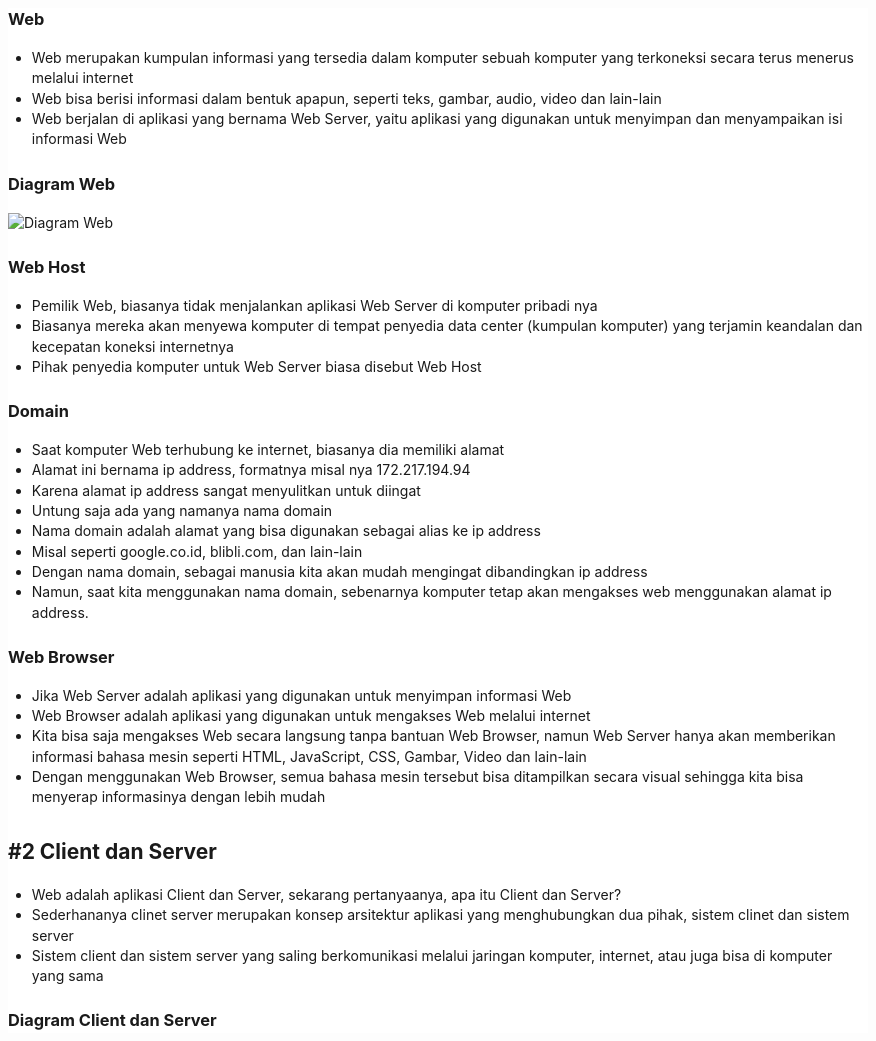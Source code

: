 ### Web

- Web merupakan kumpulan informasi yang tersedia dalam komputer sebuah komputer yang terkoneksi secara terus menerus melalui internet
- Web bisa berisi informasi dalam bentuk apapun, seperti teks, gambar, audio, video dan lain-lain
- Web berjalan di aplikasi yang bernama Web Server, yaitu aplikasi yang digunakan untuk menyimpan dan menyampaikan isi informasi Web

### Diagram Web

![Diagram Web](./images/)

### Web Host

- Pemilik Web, biasanya tidak menjalankan aplikasi Web Server di komputer pribadi nya
- Biasanya mereka akan menyewa komputer di tempat penyedia data center (kumpulan komputer) yang terjamin keandalan dan kecepatan koneksi internetnya
- Pihak penyedia komputer untuk Web Server biasa disebut Web Host

### Domain

- Saat komputer Web terhubung ke internet, biasanya dia memiliki alamat
- Alamat ini bernama ip address, formatnya misal nya 172.217.194.94
- Karena alamat ip address sangat menyulitkan untuk diingat
- Untung saja ada yang namanya nama domain
- Nama domain adalah alamat yang bisa digunakan sebagai alias ke ip address
- Misal seperti google.co.id, blibli.com, dan lain-lain
- Dengan nama domain, sebagai manusia kita akan mudah mengingat dibandingkan ip address
- Namun, saat kita menggunakan nama domain, sebenarnya komputer tetap akan mengakses web menggunakan alamat ip address.

### Web Browser

- Jika Web Server adalah aplikasi yang digunakan untuk menyimpan informasi Web
- Web Browser adalah aplikasi yang digunakan untuk mengakses Web melalui internet
- Kita bisa saja mengakses Web secara langsung tanpa bantuan Web Browser, namun Web Server hanya akan memberikan informasi bahasa mesin seperti HTML, JavaScript, CSS, Gambar, Video dan lain-lain
- Dengan menggunakan Web Browser, semua bahasa mesin tersebut bisa ditampilkan secara visual sehingga kita bisa menyerap informasinya dengan lebih mudah

## #2 Client dan Server

- Web adalah aplikasi Client dan Server, sekarang pertanyaanya, apa itu Client dan Server?
- Sederhananya clinet server merupakan konsep arsitektur aplikasi yang menghubungkan dua pihak, sistem clinet dan sistem server
- Sistem client dan sistem server yang saling berkomunikasi melalui jaringan komputer, internet, atau juga bisa di komputer yang sama

### Diagram Client dan Server
